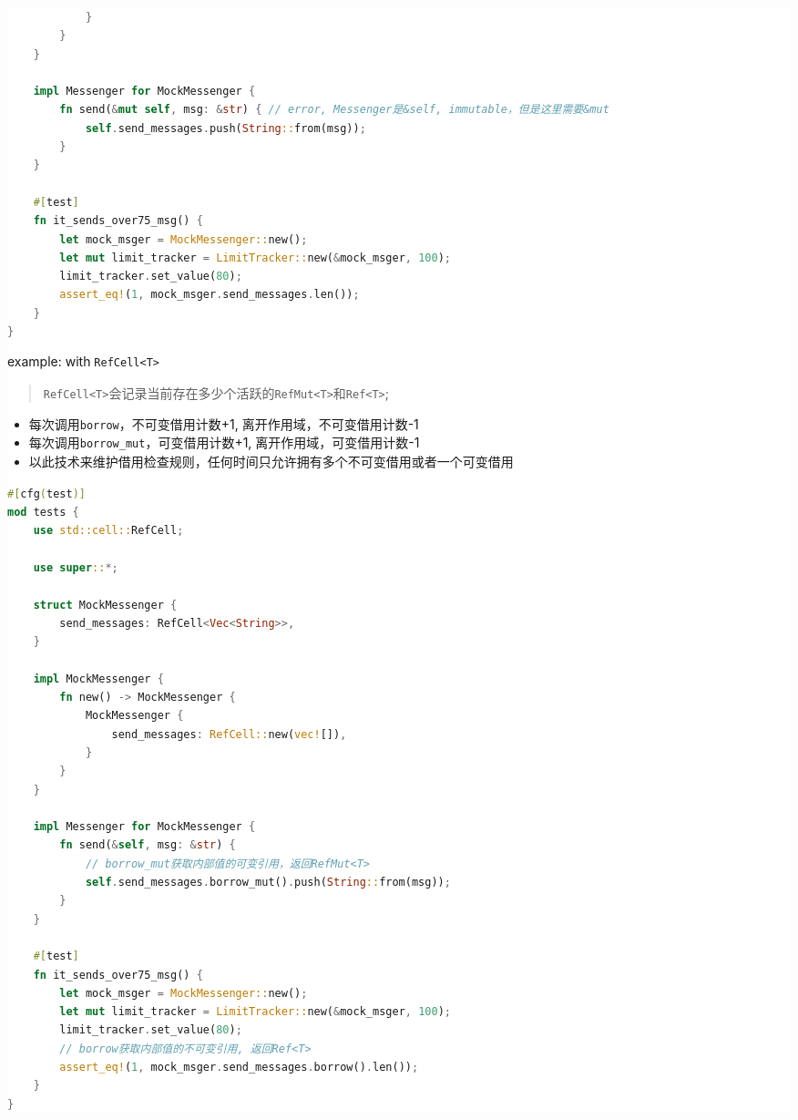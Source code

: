 ```rs
            }
        }
    }

    impl Messenger for MockMessenger {
        fn send(&mut self, msg: &str) { // error, Messenger是&self, immutable，但是这里需要&mut
            self.send_messages.push(String::from(msg));
        }
    }

    #[test]
    fn it_sends_over75_msg() {
        let mock_msger = MockMessenger::new();
        let mut limit_tracker = LimitTracker::new(&mock_msger, 100);
        limit_tracker.set_value(80);
        assert_eq!(1, mock_msger.send_messages.len());
    }
}
```

example: with `RefCell<T>`
> `RefCell<T>`会记录当前存在多少个活跃的`RefMut<T>`和`Ref<T>`; 
- 每次调用`borrow`，不可变借用计数+1, 离开作用域，不可变借用计数-1
- 每次调用`borrow_mut`，可变借用计数+1, 离开作用域，可变借用计数-1
- 以此技术来维护借用检查规则，任何时间只允许拥有多个不可变借用或者一个可变借用

```rs
#[cfg(test)]
mod tests {
    use std::cell::RefCell;

    use super::*;

    struct MockMessenger {
        send_messages: RefCell<Vec<String>>,
    }

    impl MockMessenger {
        fn new() -> MockMessenger {
            MockMessenger {
                send_messages: RefCell::new(vec![]),
            }
        }
    }

    impl Messenger for MockMessenger {
        fn send(&self, msg: &str) {
            // borrow_mut获取内部值的可变引用，返回RefMut<T>
            self.send_messages.borrow_mut().push(String::from(msg));
        }
    }

    #[test]
    fn it_sends_over75_msg() {
        let mock_msger = MockMessenger::new();
        let mut limit_tracker = LimitTracker::new(&mock_msger, 100);
        limit_tracker.set_value(80);
        // borrow获取内部值的不可变引用, 返回Ref<T>
        assert_eq!(1, mock_msger.send_messages.borrow().len());
    }
}
```
